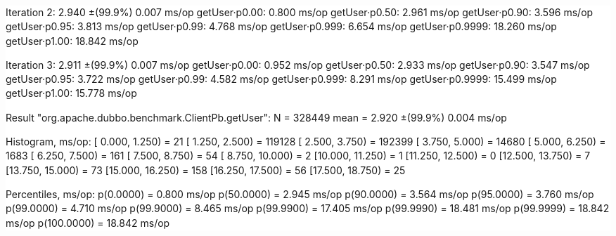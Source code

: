 Iteration   2: 2.940 ±(99.9%) 0.007 ms/op
                 getUser·p0.00:   0.800 ms/op
                 getUser·p0.50:   2.961 ms/op
                 getUser·p0.90:   3.596 ms/op
                 getUser·p0.95:   3.813 ms/op
                 getUser·p0.99:   4.768 ms/op
                 getUser·p0.999:  6.654 ms/op
                 getUser·p0.9999: 18.260 ms/op
                 getUser·p1.00:   18.842 ms/op

Iteration   3: 2.911 ±(99.9%) 0.007 ms/op
                 getUser·p0.00:   0.952 ms/op
                 getUser·p0.50:   2.933 ms/op
                 getUser·p0.90:   3.547 ms/op
                 getUser·p0.95:   3.722 ms/op
                 getUser·p0.99:   4.582 ms/op
                 getUser·p0.999:  8.291 ms/op
                 getUser·p0.9999: 15.499 ms/op
                 getUser·p1.00:   15.778 ms/op



Result "org.apache.dubbo.benchmark.ClientPb.getUser":
  N = 328449
  mean =      2.920 ±(99.9%) 0.004 ms/op

  Histogram, ms/op:
    [ 0.000,  1.250) = 21 
    [ 1.250,  2.500) = 119128 
    [ 2.500,  3.750) = 192399 
    [ 3.750,  5.000) = 14680 
    [ 5.000,  6.250) = 1683 
    [ 6.250,  7.500) = 161 
    [ 7.500,  8.750) = 54 
    [ 8.750, 10.000) = 2 
    [10.000, 11.250) = 1 
    [11.250, 12.500) = 0 
    [12.500, 13.750) = 7 
    [13.750, 15.000) = 73 
    [15.000, 16.250) = 158 
    [16.250, 17.500) = 56 
    [17.500, 18.750) = 25 

  Percentiles, ms/op:
      p(0.0000) =      0.800 ms/op
     p(50.0000) =      2.945 ms/op
     p(90.0000) =      3.564 ms/op
     p(95.0000) =      3.760 ms/op
     p(99.0000) =      4.710 ms/op
     p(99.9000) =      8.465 ms/op
     p(99.9900) =     17.405 ms/op
     p(99.9990) =     18.481 ms/op
     p(99.9999) =     18.842 ms/op
    p(100.0000) =     18.842 ms/op
